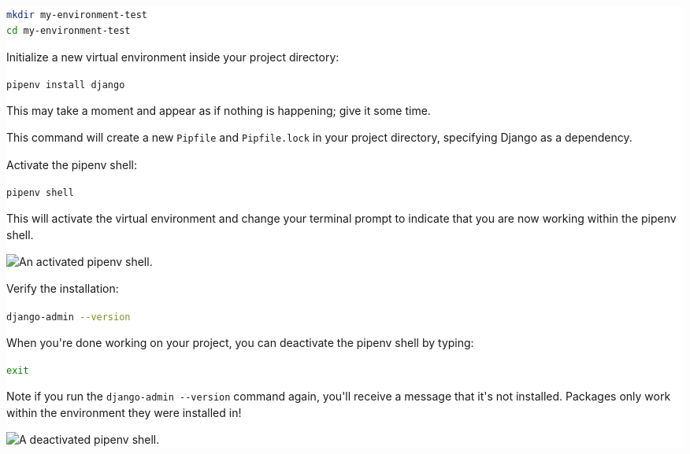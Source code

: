 ```bash
mkdir my-environment-test
cd my-environment-test
```

Initialize a new virtual environment inside your project directory:

```bash
pipenv install django
```

This may take a moment and appear as if nothing is happening; give it some time.

This command will create a new `Pipfile` and `Pipfile.lock` in your project directory, specifying Django as a dependency.

Activate the pipenv shell:

```bash
pipenv shell
```

This will activate the virtual environment and change your terminal prompt to indicate that you are now working within the pipenv shell.

![An activated pipenv shell.](./assets/pipenv-shell.png)

Verify the installation:

```bash
django-admin --version
```

When you're done working on your project, you can deactivate the pipenv shell by typing:

```bash
exit
```

Note if you run the `django-admin --version` command again, you'll receive a message that it's not installed. Packages only work within the environment they were installed in!

![A deactivated pipenv shell.](./assets/pipenv-after-exit.png)
